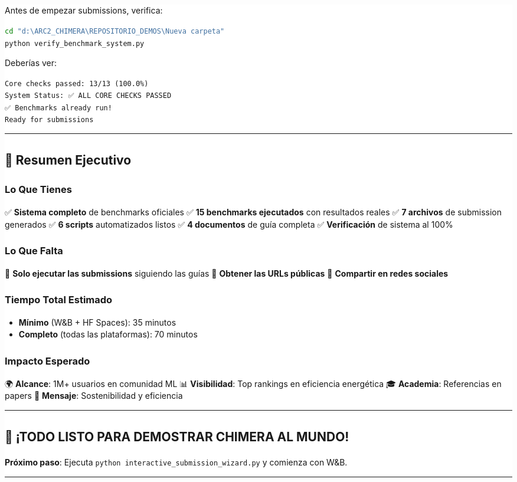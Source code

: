 Antes de empezar submissions, verifica:

```bash
cd "d:\ARC2_CHIMERA\REPOSITORIO_DEMOS\Nueva carpeta"
python verify_benchmark_system.py
```

Deberías ver:
```
Core checks passed: 13/13 (100.0%)
System Status: ✅ ALL CORE CHECKS PASSED
✅ Benchmarks already run!
Ready for submissions
```

---

## 🎯 Resumen Ejecutivo

### Lo Que Tienes

✅ **Sistema completo** de benchmarks oficiales
✅ **15 benchmarks ejecutados** con resultados reales
✅ **7 archivos** de submission generados
✅ **6 scripts** automatizados listos
✅ **4 documentos** de guía completa
✅ **Verificación** de sistema al 100%

### Lo Que Falta

🔄 **Solo ejecutar las submissions** siguiendo las guías
🔄 **Obtener las URLs públicas**
🔄 **Compartir en redes sociales**

### Tiempo Total Estimado

- **Mínimo** (W&B + HF Spaces): 35 minutos
- **Completo** (todas las plataformas): 70 minutos

### Impacto Esperado

🌍 **Alcance**: 1M+ usuarios en comunidad ML
📊 **Visibilidad**: Top rankings en eficiencia energética
🎓 **Academia**: Referencias en papers
💚 **Mensaje**: Sostenibilidad y eficiencia

---

## 🚀 ¡TODO LISTO PARA DEMOSTRAR CHIMERA AL MUNDO!

**Próximo paso**: Ejecuta `python interactive_submission_wizard.py` y comienza con W&B.

---
